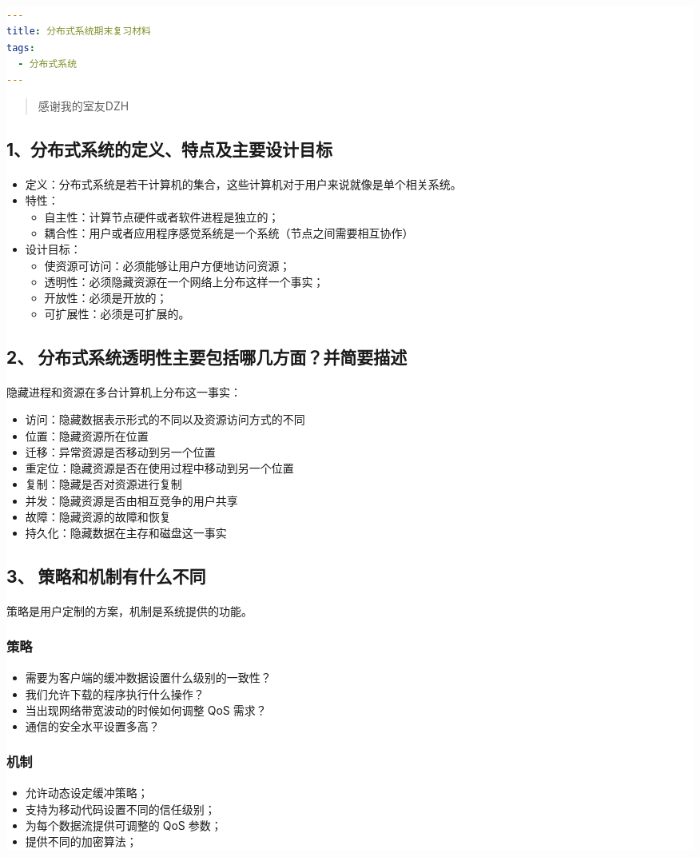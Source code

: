 ```yaml
---
title: 分布式系统期末复习材料
tags:
  - 分布式系统
---
```


> 感谢我的室友DZH

## 1、分布式系统的定义、特点及主要设计目标

- 定义：分布式系统是若干计算机的集合，这些计算机对于用户来说就像是单个相关系统。
- 特性：
  - 自主性：计算节点硬件或者软件进程是独立的；
  - 耦合性：用户或者应用程序感觉系统是一个系统（节点之间需要相互协作）
- 设计目标：
  - 使资源可访问：必须能够让用户方便地访问资源；
  - 透明性：必须隐藏资源在一个网络上分布这样一个事实；
  - 开放性：必须是开放的；
  - 可扩展性：必须是可扩展的。

## 2、 分布式系统透明性主要包括哪几方面？并简要描述

隐藏进程和资源在多台计算机上分布这一事实：

- 访问：隐藏数据表示形式的不同以及资源访问方式的不同
- 位置：隐藏资源所在位置
- 迁移：异常资源是否移动到另一个位置
- 重定位：隐藏资源是否在使用过程中移动到另一个位置
- 复制：隐藏是否对资源进行复制
- 并发：隐藏资源是否由相互竞争的用户共享
- 故障：隐藏资源的故障和恢复
- 持久化：隐藏数据在主存和磁盘这一事实

## 3、 策略和机制有什么不同

策略是用户定制的方案，机制是系统提供的功能。

### 策略

- 需要为客户端的缓冲数据设置什么级别的一致性？
- 我们允许下载的程序执行什么操作？
- 当出现网络带宽波动的时候如何调整 QoS 需求？
- 通信的安全水平设置多高？

### 机制

- 允许动态设定缓冲策略；
- 支持为移动代码设置不同的信任级别；
- 为每个数据流提供可调整的 QoS 参数；
- 提供不同的加密算法；
